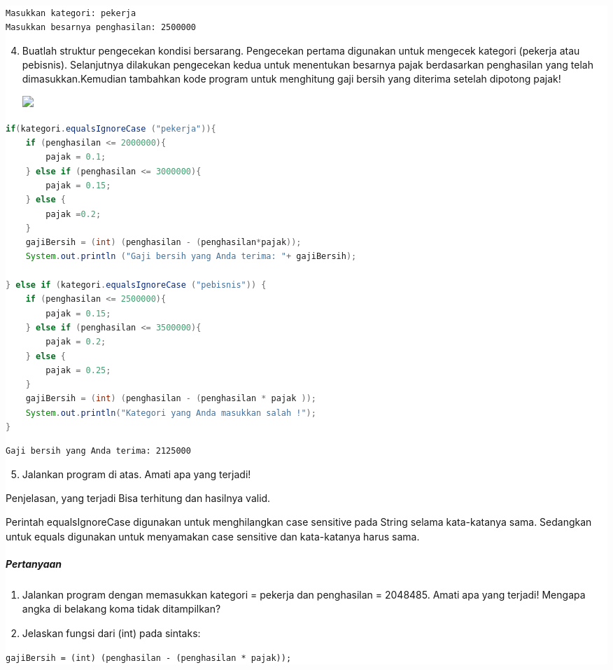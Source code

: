     Masukkan kategori: pekerja
    Masukkan besarnya penghasilan: 2500000


4. Buatlah struktur pengecekan kondisi bersarang. Pengecekan pertama digunakan untuk mengecek kategori (pekerja atau pebisnis). Selanjutnya dilakukan pengecekan kedua untuk menentukan besarnya pajak berdasarkan penghasilan yang telah dimasukkan.Kemudian tambahkan kode program untuk menghitung gaji bersih yang diterima setelah dipotong pajak!

    ![](images/06.png)


```Java
if(kategori.equalsIgnoreCase ("pekerja")){
    if (penghasilan <= 2000000){
        pajak = 0.1;
    } else if (penghasilan <= 3000000){
        pajak = 0.15;
    } else {
        pajak =0.2;
    }
    gajiBersih = (int) (penghasilan - (penghasilan*pajak));
    System.out.println ("Gaji bersih yang Anda terima: "+ gajiBersih);
    
} else if (kategori.equalsIgnoreCase ("pebisnis")) {
    if (penghasilan <= 2500000){
        pajak = 0.15;
    } else if (penghasilan <= 3500000){
        pajak = 0.2;
    } else {
        pajak = 0.25;
    }
    gajiBersih = (int) (penghasilan - (penghasilan * pajak ));
    System.out.println("Kategori yang Anda masukkan salah !");
} 
```

    Gaji bersih yang Anda terima: 2125000


5. Jalankan program di atas. Amati apa yang terjadi!

Penjelasan, yang terjadi Bisa terhitung dan hasilnya valid.

Perintah equalsIgnoreCase digunakan untuk menghilangkan case sensitive pada String selama kata-katanya sama.
Sedangkan untuk equals digunakan untuk menyamakan case sensitive dan kata-katanya harus sama.

##### Pertanyaan

1. Jalankan program dengan memasukkan kategori = pekerja dan penghasilan = 2048485. Amati apa yang terjadi! Mengapa angka di belakang koma tidak ditampilkan?

2. Jelaskan fungsi dari (int) pada sintaks:
```
gajiBersih = (int) (penghasilan - (penghasilan * pajak));
```
